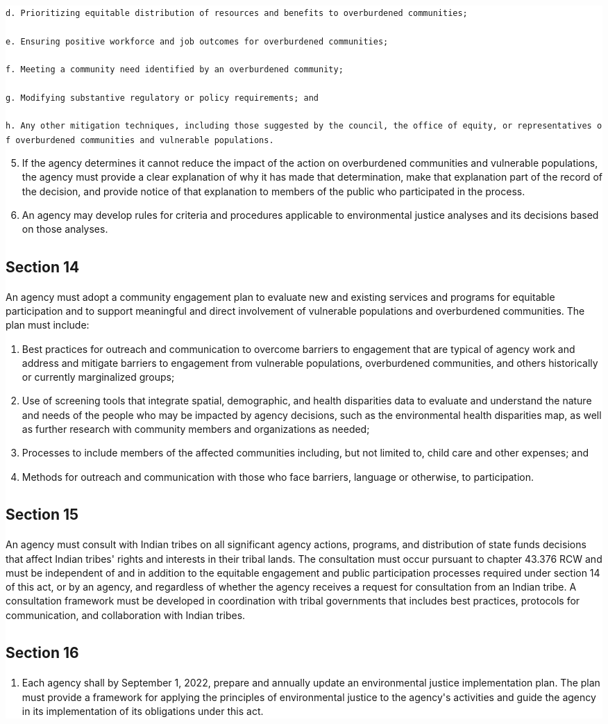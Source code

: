     d. Prioritizing equitable distribution of resources and benefits to overburdened communities;

    e. Ensuring positive workforce and job outcomes for overburdened communities;

    f. Meeting a community need identified by an overburdened community;

    g. Modifying substantive regulatory or policy requirements; and

    h. Any other mitigation techniques, including those suggested by the council, the office of equity, or representatives of overburdened communities and vulnerable populations.

5. If the agency determines it cannot reduce the impact of the action on overburdened communities and vulnerable populations, the agency must provide a clear explanation of why it has made that determination, make that explanation part of the record of the decision, and provide notice of that explanation to members of the public who participated in the process.

6. An agency may develop rules for criteria and procedures applicable to environmental justice analyses and its decisions based on those analyses.


## Section 14
An agency must adopt a community engagement plan to evaluate new and existing services and programs for equitable participation and to support meaningful and direct involvement of vulnerable populations and overburdened communities. The plan must include:

1. Best practices for outreach and communication to overcome barriers to engagement that are typical of agency work and address and mitigate barriers to engagement from vulnerable populations, overburdened communities, and others historically or currently marginalized groups;

2. Use of screening tools that integrate spatial, demographic, and health disparities data to evaluate and understand the nature and needs of the people who may be impacted by agency decisions, such as the environmental health disparities map, as well as further research with community members and organizations as needed;

3. Processes to include members of the affected communities including, but not limited to, child care and other expenses; and

4. Methods for outreach and communication with those who face barriers, language or otherwise, to participation.


## Section 15
An agency must consult with Indian tribes on all significant agency actions, programs, and distribution of state funds decisions that affect Indian tribes' rights and interests in their tribal lands. The consultation must occur pursuant to chapter 43.376 RCW and must be independent of and in addition to the equitable engagement and public participation processes required under section 14 of this act, or by an agency, and regardless of whether the agency receives a request for consultation from an Indian tribe. A consultation framework must be developed in coordination with tribal governments that includes best practices, protocols for communication, and collaboration with Indian tribes.


## Section 16
1. Each agency shall by September 1, 2022, prepare and annually update an environmental justice implementation plan. The plan must provide a framework for applying the principles of environmental justice to the agency's activities and guide the agency in its implementation of its obligations under this act.
